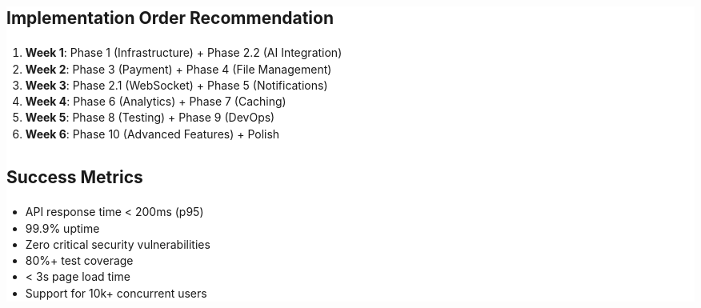 ## Implementation Order Recommendation

1. **Week 1**: Phase 1 (Infrastructure) + Phase 2.2 (AI Integration)
2. **Week 2**: Phase 3 (Payment) + Phase 4 (File Management)
3. **Week 3**: Phase 2.1 (WebSocket) + Phase 5 (Notifications)
4. **Week 4**: Phase 6 (Analytics) + Phase 7 (Caching)
5. **Week 5**: Phase 8 (Testing) + Phase 9 (DevOps)
6. **Week 6**: Phase 10 (Advanced Features) + Polish

## Success Metrics
- API response time < 200ms (p95)
- 99.9% uptime
- Zero critical security vulnerabilities
- 80%+ test coverage
- < 3s page load time
- Support for 10k+ concurrent users